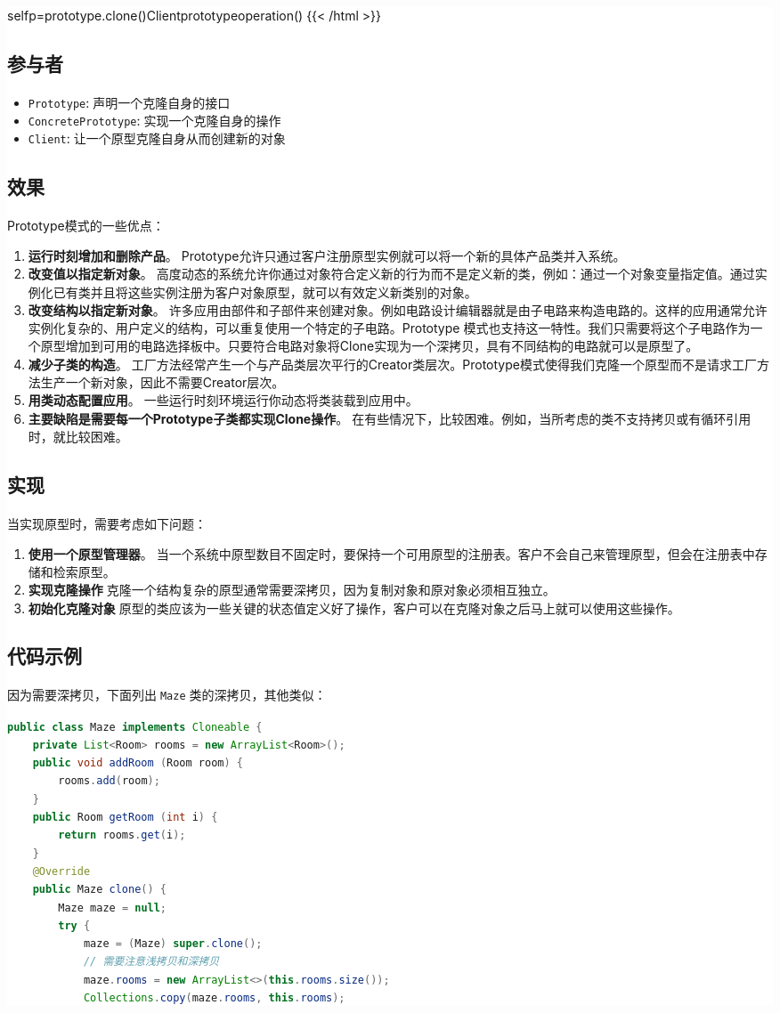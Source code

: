 self</text></g><g><path d="M88.04 186.623h192.865l16 16v30.75H88.04v-46.75z" stroke="#323232" stroke-width="2" fill="#f5927b"/><path d="M280.905 186.623v16h16" stroke="#323232" stroke-width="2" fill="#f5927b"/><path d="M88.04 186.623h192.865l16 16v30.75H88.04v-46.75z" stroke="#323232" stroke-width="2" fill="none"/><text fill="#323232" font-size="15" y="15.375" font-family="微软雅黑" font-weight="bold" transform="translate(98.04 200.623)">p=prototype.clone()</text></g><g><path d="M95.48 57.76q0-4 4-4h139.222q4 0 4 4v82.556q0 4-4 4H99.48q-4 0-4-4z" stroke="#323232" stroke-width="2" fill="#f5927b"/><path d="M95.48 83.76h147.222m-147.222 32h147.222" stroke="#323232" stroke-width="2" fill="none"/><path d="M95.48 53.76h147.222v90.556H95.48z" fill="none"/><text fill="#323232" font-size="15" x="62.611" y="15.375" font-family="微软雅黑" font-weight="bold" text-anchor="middle" transform="translate(105.48 59.386)">Client</text><text fill="#323232" font-size="15" x="62.611" y="15.375" font-family="微软雅黑" font-weight="bold" text-anchor="middle" transform="translate(105.48 89.386)">prototype</text><text fill="#323232" font-size="15" x="62.611" y="15.375" font-family="微软雅黑" font-weight="bold" text-anchor="middle" transform="translate(105.48 121.386)">operation()</text></g><g><path d="M242.702 99.038H500.055" stroke="#323232" stroke-width="2" fill="none"/></g><g><path d="M192.222 141.38v45.445" stroke="#323232" stroke-width="2" stroke-dasharray="2.0 3.0" fill="none" marker-start="url(#c)"/></g><g><path d="M445.39 254.667V319" stroke="#323232" stroke-width="2" stroke-dasharray="2.0 3.0" fill="none" marker-start="url(#d)"/></g><g><path d="M658.89 320v-62.667" stroke="#323232" stroke-width="2" stroke-dasharray="2.0 3.0" fill="none" marker-end="url(#e)"/></g></svg>
{{< /html >}}

## 参与者
- `Prototype`: 声明一个克隆自身的接口
- `ConcretePrototype`: 实现一个克隆自身的操作
- `Client`: 让一个原型克隆自身从而创建新的对象

## 效果
Prototype模式的一些优点：
1. **运行时刻增加和删除产品**。 Prototype允许只通过客户注册原型实例就可以将一个新的具体产品类并入系统。
2. **改变值以指定新对象**。 高度动态的系统允许你通过对象符合定义新的行为而不是定义新的类，例如：通过一个对象变量指定值。通过实例化已有类并且将这些实例注册为客户对象原型，就可以有效定义新类别的对象。
3. **改变结构以指定新对象**。 许多应用由部件和子部件来创建对象。例如电路设计编辑器就是由子电路来构造电路的。这样的应用通常允许实例化复杂的、用户定义的结构，可以重复使用一个特定的子电路。Prototype 模式也支持这一特性。我们只需要将这个子电路作为一个原型增加到可用的电路选择板中。只要符合电路对象将Clone实现为一个深拷贝，具有不同结构的电路就可以是原型了。
4. **减少子类的构造**。 工厂方法经常产生一个与产品类层次平行的Creator类层次。Prototype模式使得我们克隆一个原型而不是请求工厂方法生产一个新对象，因此不需要Creator层次。
5. **用类动态配置应用**。 一些运行时刻环境运行你动态将类装载到应用中。
6. **主要缺陷是需要每一个Prototype子类都实现Clone操作**。 在有些情况下，比较困难。例如，当所考虑的类不支持拷贝或有循环引用时，就比较困难。

## 实现
当实现原型时，需要考虑如下问题：
1. **使用一个原型管理器**。 当一个系统中原型数目不固定时，要保持一个可用原型的注册表。客户不会自己来管理原型，但会在注册表中存储和检索原型。
2. **实现克隆操作** 克隆一个结构复杂的原型通常需要深拷贝，因为复制对象和原对象必须相互独立。
3. **初始化克隆对象** 原型的类应该为一些关键的状态值定义好了操作，客户可以在克隆对象之后马上就可以使用这些操作。

## 代码示例
因为需要深拷贝，下面列出 `Maze` 类的深拷贝，其他类似：
```java
public class Maze implements Cloneable {
    private List<Room> rooms = new ArrayList<Room>();
    public void addRoom (Room room) {
        rooms.add(room);
    }
    public Room getRoom (int i) {
        return rooms.get(i);
    }
    @Override
    public Maze clone() {
        Maze maze = null;
        try {
            maze = (Maze) super.clone();
            // 需要注意浅拷贝和深拷贝
            maze.rooms = new ArrayList<>(this.rooms.size());
            Collections.copy(maze.rooms, this.rooms);
```